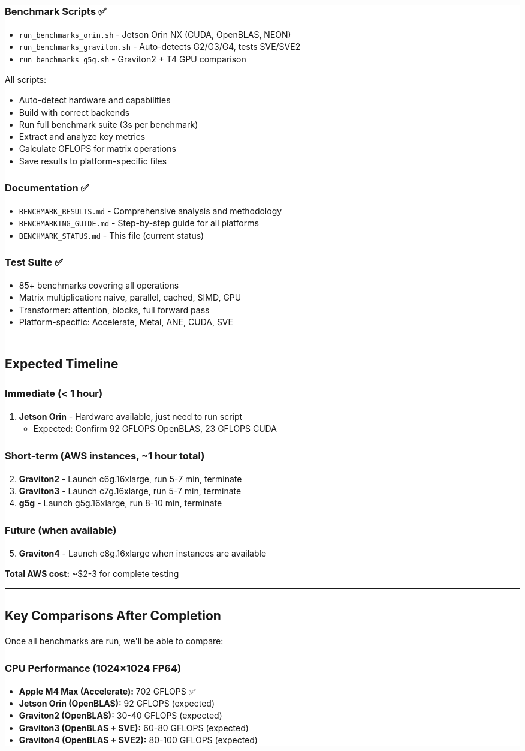 ### Benchmark Scripts ✅
- `run_benchmarks_orin.sh` - Jetson Orin NX (CUDA, OpenBLAS, NEON)
- `run_benchmarks_graviton.sh` - Auto-detects G2/G3/G4, tests SVE/SVE2
- `run_benchmarks_g5g.sh` - Graviton2 + T4 GPU comparison

All scripts:
- Auto-detect hardware and capabilities
- Build with correct backends
- Run full benchmark suite (3s per benchmark)
- Extract and analyze key metrics
- Calculate GFLOPS for matrix operations
- Save results to platform-specific files

### Documentation ✅
- `BENCHMARK_RESULTS.md` - Comprehensive analysis and methodology
- `BENCHMARKING_GUIDE.md` - Step-by-step guide for all platforms
- `BENCHMARK_STATUS.md` - This file (current status)

### Test Suite ✅
- 85+ benchmarks covering all operations
- Matrix multiplication: naive, parallel, cached, SIMD, GPU
- Transformer: attention, blocks, full forward pass
- Platform-specific: Accelerate, Metal, ANE, CUDA, SVE

---

## Expected Timeline

### Immediate (< 1 hour)
1. **Jetson Orin** - Hardware available, just need to run script
   - Expected: Confirm 92 GFLOPS OpenBLAS, 23 GFLOPS CUDA

### Short-term (AWS instances, ~1 hour total)
2. **Graviton2** - Launch c6g.16xlarge, run 5-7 min, terminate
3. **Graviton3** - Launch c7g.16xlarge, run 5-7 min, terminate
4. **g5g** - Launch g5g.16xlarge, run 8-10 min, terminate

### Future (when available)
5. **Graviton4** - Launch c8g.16xlarge when instances are available

**Total AWS cost:** ~$2-3 for complete testing

---

## Key Comparisons After Completion

Once all benchmarks are run, we'll be able to compare:

### CPU Performance (1024×1024 FP64)
- **Apple M4 Max (Accelerate):** 702 GFLOPS ✅
- **Jetson Orin (OpenBLAS):** 92 GFLOPS (expected)
- **Graviton2 (OpenBLAS):** 30-40 GFLOPS (expected)
- **Graviton3 (OpenBLAS + SVE):** 60-80 GFLOPS (expected)
- **Graviton4 (OpenBLAS + SVE2):** 80-100 GFLOPS (expected)
